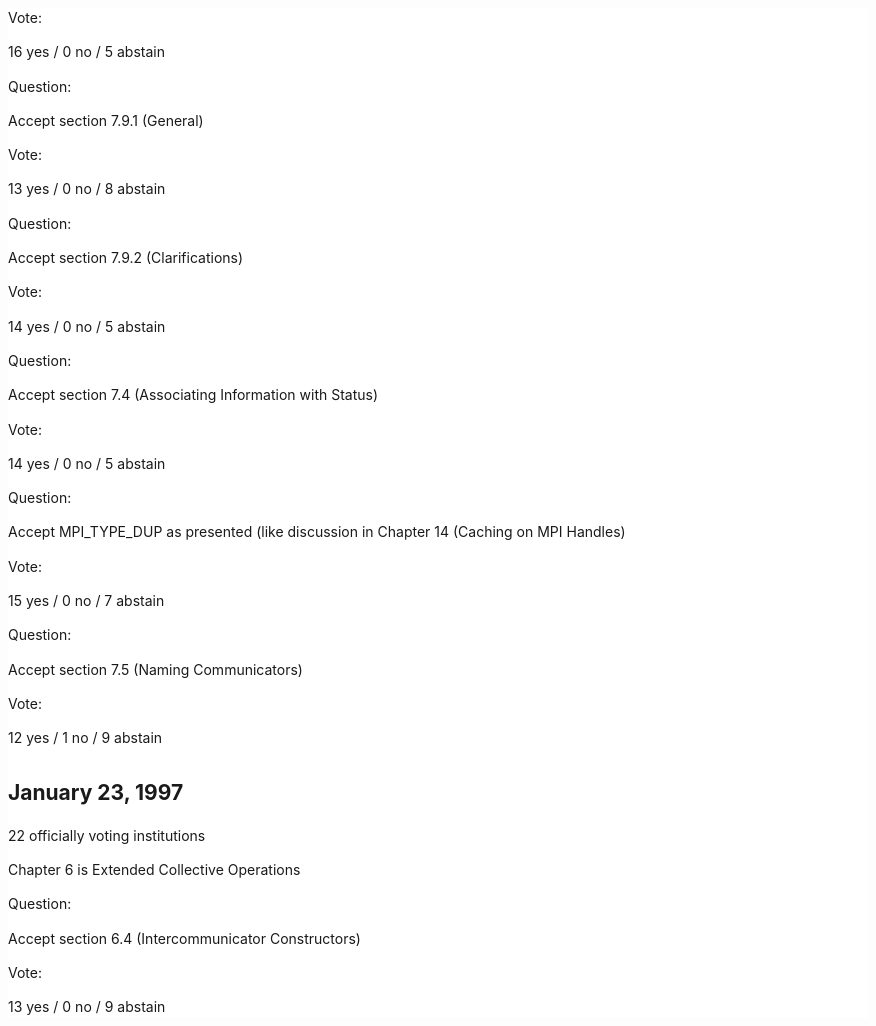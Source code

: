 Vote:

16 yes / 0 no / 5 abstain


Question:

Accept section 7.9.1 (General)

Vote:

13 yes / 0 no / 8 abstain


Question:

Accept section 7.9.2 (Clarifications)

Vote:

14 yes / 0 no / 5 abstain


Question:

Accept section 7.4 (Associating Information with Status)

Vote:

14 yes / 0 no / 5 abstain



Question:

Accept MPI_TYPE_DUP as presented (like discussion in Chapter 14
(Caching on MPI Handles)

Vote:

15 yes / 0 no / 7 abstain


Question:

Accept section 7.5 (Naming Communicators)

Vote:

12 yes / 1 no / 9 abstain


January 23, 1997
----------------

22 officially voting institutions


Chapter 6 is Extended Collective Operations


Question:

Accept section 6.4 (Intercommunicator Constructors)

Vote:

13 yes / 0 no / 9 abstain
